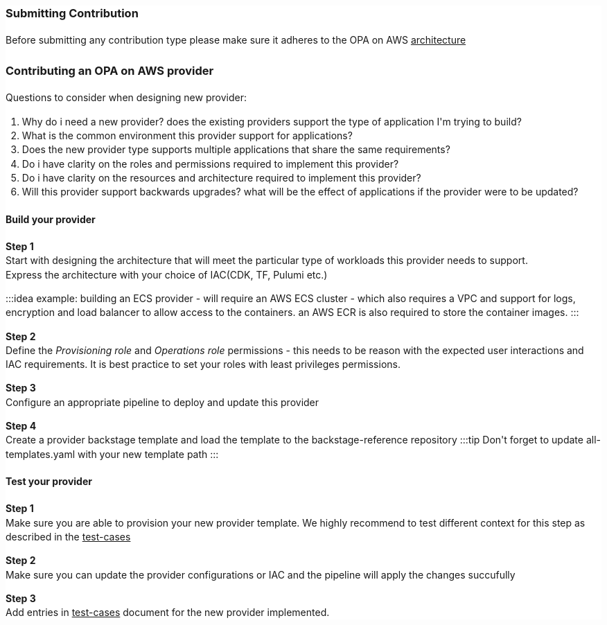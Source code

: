 ### Submitting Contribution

Before submitting any contribution type please make sure it adheres to the OPA on AWS [architecture](https://opaonaws.io/docs/techdocs/architecture)

### Contributing an OPA on AWS provider

Questions to consider when designing new provider:
1. Why do i need a new provider? does the existing providers support the type of application I'm trying to build?
2. What is the common environment this provider support for applications?
3. Does the new provider type supports multiple applications that share the same requirements?
4. Do i have clarity on the roles and permissions required to implement this provider?
5. Do i have clarity on the resources and architecture required to implement this provider?
6. Will this provider support backwards upgrades? what will be the effect of applications if the provider were to be updated?

#### Build your provider
**Step 1**<br/>
Start with designing the architecture that will meet the particular type of workloads this provider needs to support. <br/>
Express the architecture with your choice of IAC(CDK, TF, Pulumi etc.)

:::idea
example: building an ECS provider - will require an AWS ECS cluster - which also requires a VPC and support for logs, encryption and load balancer to allow access to the containers. an AWS ECR is also required to store the container images.
:::

**Step 2**<br/>
Define the *Provisioning role* and *Operations role* permissions - this needs to be reason with the expected user interactions and IAC requirements. It is best practice to set your roles with least privileges permissions.

**Step 3**<br/>
Configure an appropriate pipeline to deploy and update this provider

**Step 4**<br/>
Create a provider backstage template and load the template to the backstage-reference repository
:::tip
Don't forget to update all-templates.yaml with your new template path
:::

#### Test your provider
**Step 1**<br/>
Make sure you are able to provision your new provider template.
We highly recommend to test different context for this step as described in the [test-cases](https://opaonaws.io/docs/tests)

**Step 2**<br/>
Make sure you can update the provider configurations or IAC and the pipeline will apply the changes succufully 

**Step 3**<br/>
Add entries in  [test-cases](https://opaonaws.io/docs/tests) document for the new provider implemented.
